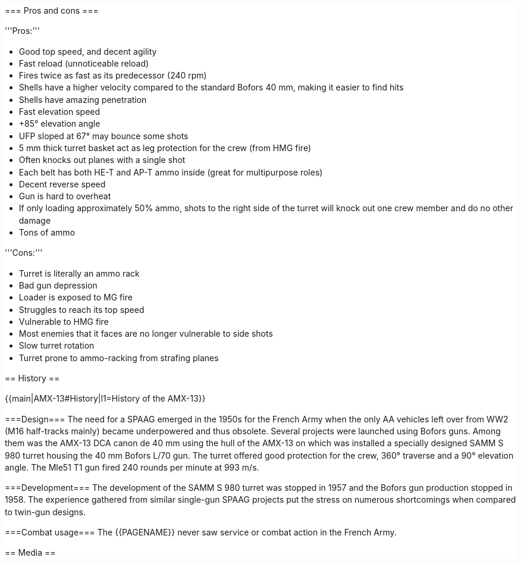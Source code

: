 === Pros and cons ===

'''Pros:'''

* Good top speed, and decent agility
* Fast reload (unnoticeable reload)
* Fires twice as fast as its predecessor (240 rpm)
* Shells have a higher velocity compared to the standard Bofors 40 mm, making it easier to find hits
* Shells have amazing penetration
* Fast elevation speed
* +85° elevation angle
* UFP sloped at 67° may bounce some shots
* 5 mm thick turret basket act as leg protection for the crew (from HMG fire)
* Often knocks out planes with a single shot
* Each belt has both HE-T and AP-T ammo inside (great for multipurpose roles)
* Decent reverse speed
* Gun is hard to overheat
* If only loading approximately 50% ammo, shots to the right side of the turret will knock out one crew member and do no other damage
* Tons of ammo

'''Cons:'''

* Turret is literally an ammo rack
* Bad gun depression
* Loader is exposed to MG fire
* Struggles to reach its top speed
* Vulnerable to HMG fire
* Most enemies that it faces are no longer vulnerable to side shots
* Slow turret rotation
* Turret prone to ammo-racking from strafing planes

== History ==

{{main|AMX-13#History|l1=History of the AMX-13}}

===Design===
The need for a SPAAG emerged in the 1950s for the French Army when the only AA vehicles left over from WW2 (M16 half-tracks mainly) became underpowered and thus obsolete. Several projects were launched using Bofors guns. Among them was the AMX-13 DCA canon de 40 mm using the hull of the AMX-13 on which was installed a specially designed SAMM S 980 turret housing the 40 mm Bofors L/70 gun. The turret offered good protection for the crew, 360° traverse and a 90° elevation angle. The Mle51 T1 gun fired 240 rounds per minute at 993 m/s.

===Development===
The development of the SAMM S 980 turret was stopped in 1957 and the Bofors gun production stopped in 1958. The experience gathered from similar single-gun SPAAG projects put the stress on numerous shortcomings when compared to twin-gun designs.

===Combat usage===
The {{PAGENAME}} never saw service or combat action in the French Army.

== Media ==

